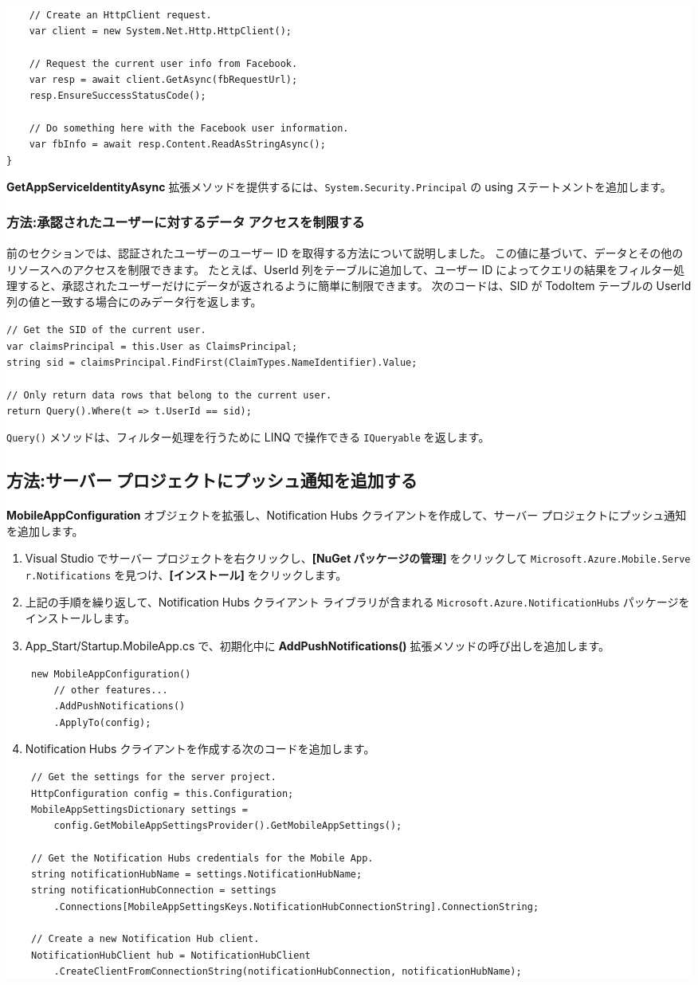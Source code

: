         // Create an HttpClient request.
        var client = new System.Net.Http.HttpClient();

        // Request the current user info from Facebook.
        var resp = await client.GetAsync(fbRequestUrl);
        resp.EnsureSuccessStatusCode();

        // Do something here with the Facebook user information.
        var fbInfo = await resp.Content.ReadAsStringAsync();
    }

**GetAppServiceIdentityAsync** 拡張メソッドを提供するには、`System.Security.Principal` の using ステートメントを追加します。

### <a name="authorize"></a>方法:承認されたユーザーに対するデータ アクセスを制限する
前のセクションでは、認証されたユーザーのユーザー ID を取得する方法について説明しました。 この値に基づいて、データとその他のリソースへのアクセスを制限できます。 たとえば、UserId 列をテーブルに追加して、ユーザー ID によってクエリの結果をフィルター処理すると、承認されたユーザーだけにデータが返されるように簡単に制限できます。 次のコードは、SID が TodoItem テーブルの UserId 列の値と一致する場合にのみデータ行を返します。

    // Get the SID of the current user.
    var claimsPrincipal = this.User as ClaimsPrincipal;
    string sid = claimsPrincipal.FindFirst(ClaimTypes.NameIdentifier).Value;

    // Only return data rows that belong to the current user.
    return Query().Where(t => t.UserId == sid);

`Query()` メソッドは、フィルター処理を行うために LINQ で操作できる `IQueryable` を返します。

## <a name="how-to-add-push-notifications-to-a-server-project"></a>方法:サーバー プロジェクトにプッシュ通知を追加する
**MobileAppConfiguration** オブジェクトを拡張し、Notification Hubs クライアントを作成して、サーバー プロジェクトにプッシュ通知を追加します。

1. Visual Studio でサーバー プロジェクトを右クリックし、**[NuGet パッケージの管理]** をクリックして `Microsoft.Azure.Mobile.Server.Notifications` を見つけ、**[インストール]** をクリックします。
2. 上記の手順を繰り返して、Notification Hubs クライアント ライブラリが含まれる `Microsoft.Azure.NotificationHubs` パッケージをインストールします。
3. App_Start/Startup.MobileApp.cs で、初期化中に **AddPushNotifications()** 拡張メソッドの呼び出しを追加します。

        new MobileAppConfiguration()
            // other features...
            .AddPushNotifications()
            .ApplyTo(config);
4. Notification Hubs クライアントを作成する次のコードを追加します。

        // Get the settings for the server project.
        HttpConfiguration config = this.Configuration;
        MobileAppSettingsDictionary settings =
            config.GetMobileAppSettingsProvider().GetMobileAppSettings();

        // Get the Notification Hubs credentials for the Mobile App.
        string notificationHubName = settings.NotificationHubName;
        string notificationHubConnection = settings
            .Connections[MobileAppSettingsKeys.NotificationHubConnectionString].ConnectionString;

        // Create a new Notification Hub client.
        NotificationHubClient hub = NotificationHubClient
            .CreateClientFromConnectionString(notificationHubConnection, notificationHubName);


[1]: https://msdn.microsoft.com/library/azure/dn961176.aspx
[2]: https://github.com/Azure/azure-mobile-apps-net-server
[3]: app-service-mobile-ios-get-started.md
[4]: https://azure.microsoft.com/downloads/
[5]: https://github.com/Azure-Samples/app-service-mobile-dotnet-backend-quickstart/blob/master/README.md#client-added-push-notification-tags
[6]: https://github.com/Azure-Samples/app-service-mobile-dotnet-backend-quickstart/blob/master/README.md#push-to-users
[Azure Portal]: https://portal.azure.com
[NuGet.org]: https://www.nuget.org/
[Microsoft.Azure.Mobile.Server]: https://www.nuget.org/packages/Microsoft.Azure.Mobile.Server/
[Microsoft.Azure.Mobile.Server.Quickstart]: https://www.nuget.org/packages/Microsoft.Azure.Mobile.Server.Quickstart/
[Microsoft.Azure.Mobile.Server.Authentication]: https://www.nuget.org/packages/Microsoft.Azure.Mobile.Server.Authentication/
[Microsoft.Azure.Mobile.Server.Login]: https://www.nuget.org/packages/Microsoft.Azure.Mobile.Server.Login/
[Microsoft.Azure.Mobile.Server.Notifications]: https://www.nuget.org/packages/Microsoft.Azure.Mobile.Server.Notifications/
[MapHttpAttributeRoutes]: https://msdn.microsoft.com/library/dn479134(v=vs.118).aspx